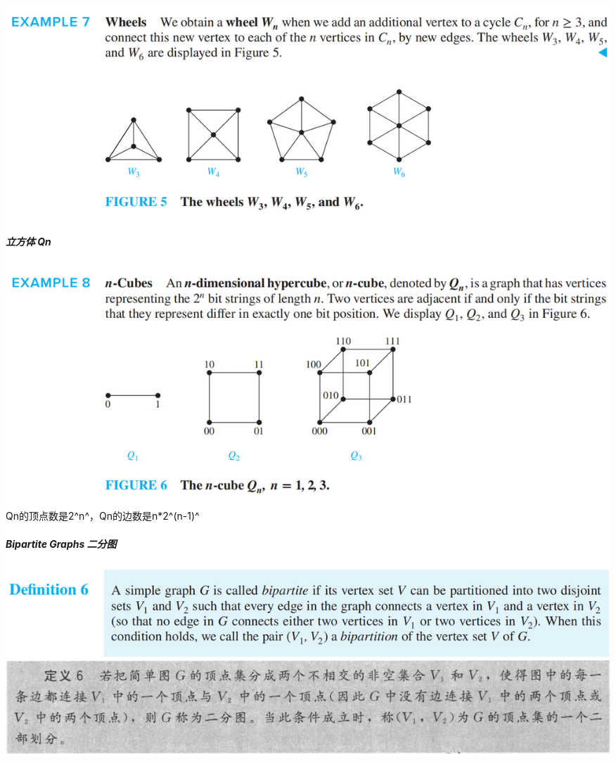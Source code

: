 ![image.png](../images/1686827036519-d2247c86-ce00-463d-80cd-1b23d6025318.png)

##### 立方体 Qn

![image.png](../images/1686827057223-a7f6ca3a-aa47-4565-8262-41f097392cbb.png)

Qn的顶点数是2^n^，Qn的边数是n*2^(n-1)^

##### Bipartite Graphs 二分图
![image.png](../images/1686827126462-0934c8ce-d299-4705-a180-01d5177a8ed5.png)<br />![image.png](../images/1686827139903-4e955875-c677-4789-b57b-26ae57d70e46.png)
